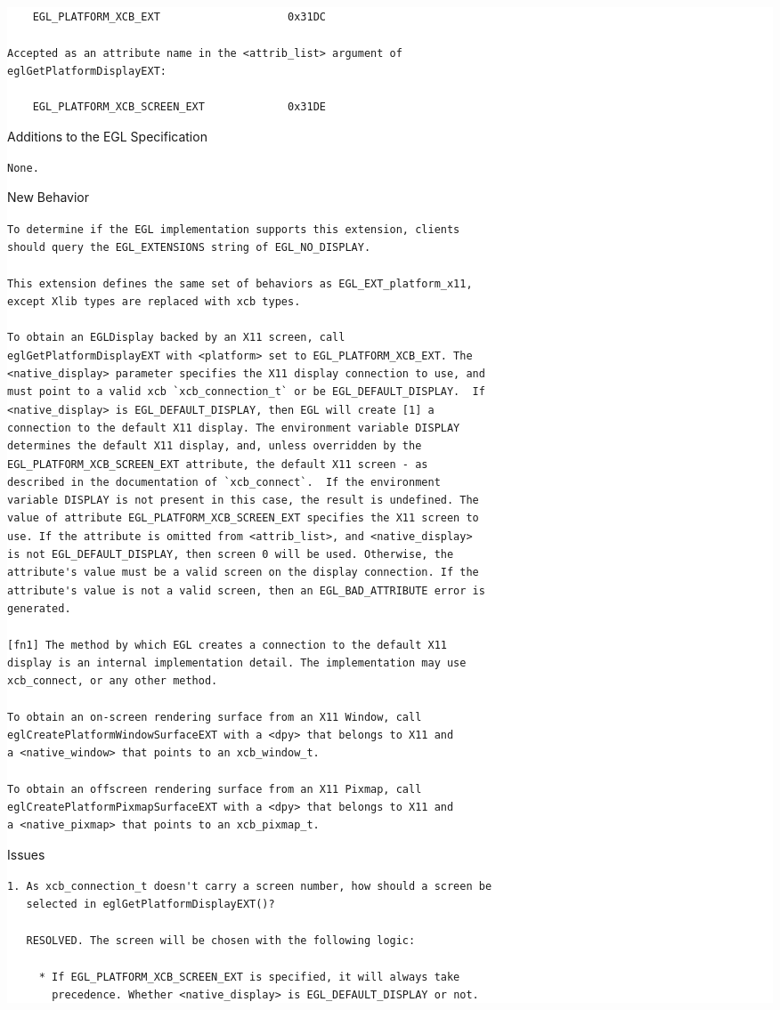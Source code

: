         EGL_PLATFORM_XCB_EXT                    0x31DC

    Accepted as an attribute name in the <attrib_list> argument of
    eglGetPlatformDisplayEXT:

        EGL_PLATFORM_XCB_SCREEN_EXT             0x31DE

Additions to the EGL Specification

    None.

New Behavior

    To determine if the EGL implementation supports this extension, clients
    should query the EGL_EXTENSIONS string of EGL_NO_DISPLAY.

    This extension defines the same set of behaviors as EGL_EXT_platform_x11,
    except Xlib types are replaced with xcb types.

    To obtain an EGLDisplay backed by an X11 screen, call
    eglGetPlatformDisplayEXT with <platform> set to EGL_PLATFORM_XCB_EXT. The
    <native_display> parameter specifies the X11 display connection to use, and
    must point to a valid xcb `xcb_connection_t` or be EGL_DEFAULT_DISPLAY.  If
    <native_display> is EGL_DEFAULT_DISPLAY, then EGL will create [1] a
    connection to the default X11 display. The environment variable DISPLAY
    determines the default X11 display, and, unless overridden by the
    EGL_PLATFORM_XCB_SCREEN_EXT attribute, the default X11 screen - as
    described in the documentation of `xcb_connect`.  If the environment
    variable DISPLAY is not present in this case, the result is undefined. The
    value of attribute EGL_PLATFORM_XCB_SCREEN_EXT specifies the X11 screen to
    use. If the attribute is omitted from <attrib_list>, and <native_display>
    is not EGL_DEFAULT_DISPLAY, then screen 0 will be used. Otherwise, the
    attribute's value must be a valid screen on the display connection. If the
    attribute's value is not a valid screen, then an EGL_BAD_ATTRIBUTE error is
    generated.

    [fn1] The method by which EGL creates a connection to the default X11
    display is an internal implementation detail. The implementation may use
    xcb_connect, or any other method.

    To obtain an on-screen rendering surface from an X11 Window, call
    eglCreatePlatformWindowSurfaceEXT with a <dpy> that belongs to X11 and
    a <native_window> that points to an xcb_window_t.

    To obtain an offscreen rendering surface from an X11 Pixmap, call
    eglCreatePlatformPixmapSurfaceEXT with a <dpy> that belongs to X11 and
    a <native_pixmap> that points to an xcb_pixmap_t.

Issues

    1. As xcb_connection_t doesn't carry a screen number, how should a screen be
       selected in eglGetPlatformDisplayEXT()?

       RESOLVED. The screen will be chosen with the following logic:

         * If EGL_PLATFORM_XCB_SCREEN_EXT is specified, it will always take
           precedence. Whether <native_display> is EGL_DEFAULT_DISPLAY or not.
